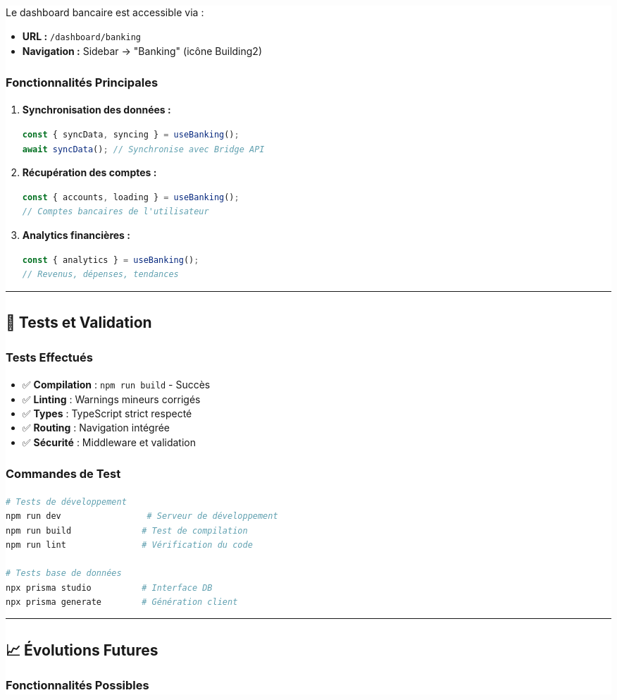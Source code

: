 Le dashboard bancaire est accessible via :
- **URL :** `/dashboard/banking`
- **Navigation :** Sidebar → "Banking" (icône Building2)

### Fonctionnalités Principales

1. **Synchronisation des données :**
   ```typescript
   const { syncData, syncing } = useBanking();
   await syncData(); // Synchronise avec Bridge API
   ```

2. **Récupération des comptes :**
   ```typescript
   const { accounts, loading } = useBanking();
   // Comptes bancaires de l'utilisateur
   ```

3. **Analytics financières :**
   ```typescript
   const { analytics } = useBanking();
   // Revenus, dépenses, tendances
   ```

---

## 🧪 Tests et Validation

### Tests Effectués

- ✅ **Compilation** : `npm run build` - Succès
- ✅ **Linting** : Warnings mineurs corrigés
- ✅ **Types** : TypeScript strict respecté
- ✅ **Routing** : Navigation intégrée
- ✅ **Sécurité** : Middleware et validation

### Commandes de Test

```bash
# Tests de développement
npm run dev                 # Serveur de développement
npm run build              # Test de compilation
npm run lint               # Vérification du code

# Tests base de données  
npx prisma studio          # Interface DB
npx prisma generate        # Génération client
```

---

## 📈 Évolutions Futures

### Fonctionnalités Possibles
